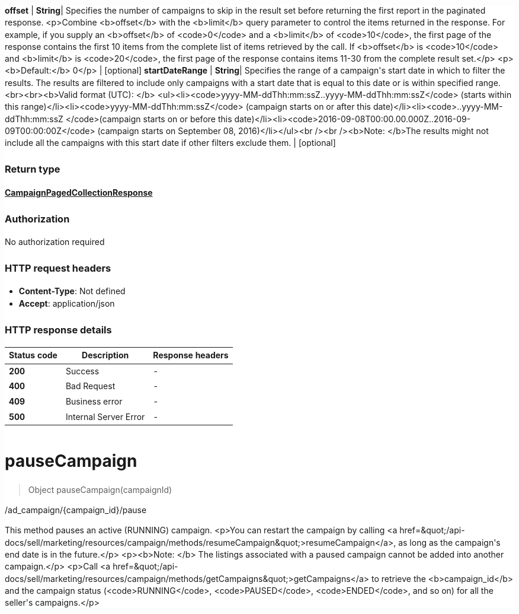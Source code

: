  **offset** | **String**| Specifies the number of campaigns to skip in the result set before returning the first report in the paginated response.  &lt;p&gt;Combine &lt;b&gt;offset&lt;/b&gt; with the &lt;b&gt;limit&lt;/b&gt; query parameter to control the items returned in the response. For example, if you supply an &lt;b&gt;offset&lt;/b&gt; of &lt;code&gt;0&lt;/code&gt; and a &lt;b&gt;limit&lt;/b&gt; of &lt;code&gt;10&lt;/code&gt;, the first page of the response contains the first 10 items from the complete list of items retrieved by the call. If &lt;b&gt;offset&lt;/b&gt; is &lt;code&gt;10&lt;/code&gt; and &lt;b&gt;limit&lt;/b&gt; is &lt;code&gt;20&lt;/code&gt;, the first page of the response contains items 11-30 from the complete result set.&lt;/p&gt; &lt;p&gt;&lt;b&gt;Default:&lt;/b&gt; 0&lt;/p&gt; | [optional]
 **startDateRange** | **String**| Specifies the range of a campaign&#39;s start date in which to filter the results. The results are filtered to include only campaigns with a start date that is equal to this date or is within specified range.&lt;br&gt;&lt;br&gt;&lt;b&gt;Valid format (UTC): &lt;/b&gt; &lt;ul&gt;&lt;li&gt;&lt;code&gt;yyyy-MM-ddThh:mm:ssZ..yyyy-MM-ddThh:mm:ssZ&lt;/code&gt; (starts within this range)&lt;/li&gt;&lt;li&gt;&lt;code&gt;yyyy-MM-ddThh:mm:ssZ&lt;/code&gt; (campaign starts on or after this date)&lt;/li&gt;&lt;li&gt;&lt;code&gt;..yyyy-MM-ddThh:mm:ssZ &lt;/code&gt;(campaign starts on or before this date)&lt;/li&gt;&lt;li&gt;&lt;code&gt;2016-09-08T00:00.00.000Z..2016-09-09T00:00:00Z&lt;/code&gt; (campaign starts on September 08, 2016)&lt;/li&gt;&lt;/ul&gt;&lt;br /&gt;&lt;br /&gt;&lt;b&gt;Note: &lt;/b&gt;The results might not include all the campaigns with this start date if other filters exclude them. | [optional]

### Return type

[**CampaignPagedCollectionResponse**](CampaignPagedCollectionResponse.md)

### Authorization

No authorization required

### HTTP request headers

 - **Content-Type**: Not defined
 - **Accept**: application/json

### HTTP response details
| Status code | Description | Response headers |
|-------------|-------------|------------------|
**200** | Success |  -  |
**400** | Bad Request |  -  |
**409** | Business error |  -  |
**500** | Internal Server Error |  -  |

<a name="pauseCampaign"></a>
# **pauseCampaign**
> Object pauseCampaign(campaignId)

/ad_campaign/{campaign_id}/pause

This method pauses an active (RUNNING) campaign.  &lt;p&gt;You can restart the campaign by calling &lt;a href&#x3D;\&quot;/api-docs/sell/marketing/resources/campaign/methods/resumeCampaign\&quot;&gt;resumeCampaign&lt;/a&gt;, as long as the campaign&#39;s end date is in the future.&lt;/p&gt;  &lt;p&gt;&lt;b&gt;Note: &lt;/b&gt; The listings associated with a paused campaign cannot be added into another campaign.&lt;/p&gt;  &lt;p&gt;Call &lt;a href&#x3D;\&quot;/api-docs/sell/marketing/resources/campaign/methods/getCampaigns\&quot;&gt;getCampaigns&lt;/a&gt; to retrieve the &lt;b&gt;campaign_id&lt;/b&gt; and the campaign status (&lt;code&gt;RUNNING&lt;/code&gt;, &lt;code&gt;PAUSED&lt;/code&gt;, &lt;code&gt;ENDED&lt;/code&gt;, and so on) for all the seller&#39;s campaigns.&lt;/p&gt;
